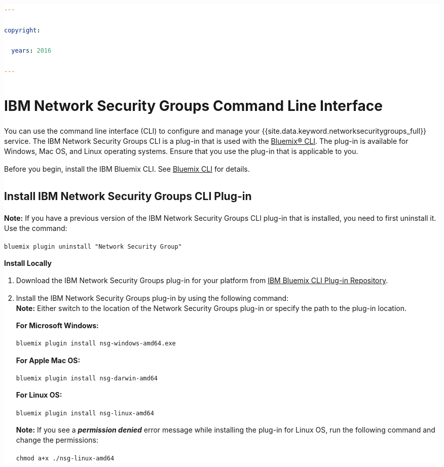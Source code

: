```yaml
---

copyright:

  years: 2016

---
```



# IBM Network Security Groups Command Line Interface
You can use the command line interface (CLI) to configure and manage your {{site.data.keyword.networksecuritygroups_full}} service. The IBM Network Security Groups CLI is a plug-in that is used with the [Bluemix&reg; CLI](http://clis.ng.bluemix.net/ui/home.html). The plug-in is available for Windows, Mac OS, and Linux operating systems. Ensure that you use the plug-in that is applicable to you.

Before you begin, install the IBM Bluemix CLI. See [Bluemix CLI](http://clis.ng.bluemix.net/ui/home.html) for details.

## Install IBM Network Security Groups CLI Plug-in

**Note:** If you have a previous version of the IBM Network Security Groups CLI plug-in that is installed, you need to first uninstall it. Use the command:

```
bluemix plugin uninstall "Network Security Group"
```

**Install Locally**

1. Download the IBM Network Security Groups plug-in for your platform from [IBM Bluemix CLI Plug-in Repository](http://plugins.ng.bluemix.net/ui/repository.html#bluemix-plugins).  
2. Install the IBM Network Security Groups plug-in by using the following command:  
**Note:** Either switch to the location of the Network Security Groups plug-in or specify the path to the plug-in location.  

	**For Microsoft Windows:**  
	```
	bluemix plugin install nsg-windows-amd64.exe  
	```  
	**For Apple Mac OS:**  
	```  
	bluemix plugin install nsg-darwin-amd64
	```  
	**For Linux OS:**  
	```
	bluemix plugin install nsg-linux-amd64
	```  
	**Note:** If you see a ***permission denied*** error message while installing the plug-in for Linux OS, run the following command and change the permissions:  
	```
	chmod a+x ./nsg-linux-amd64
	```

